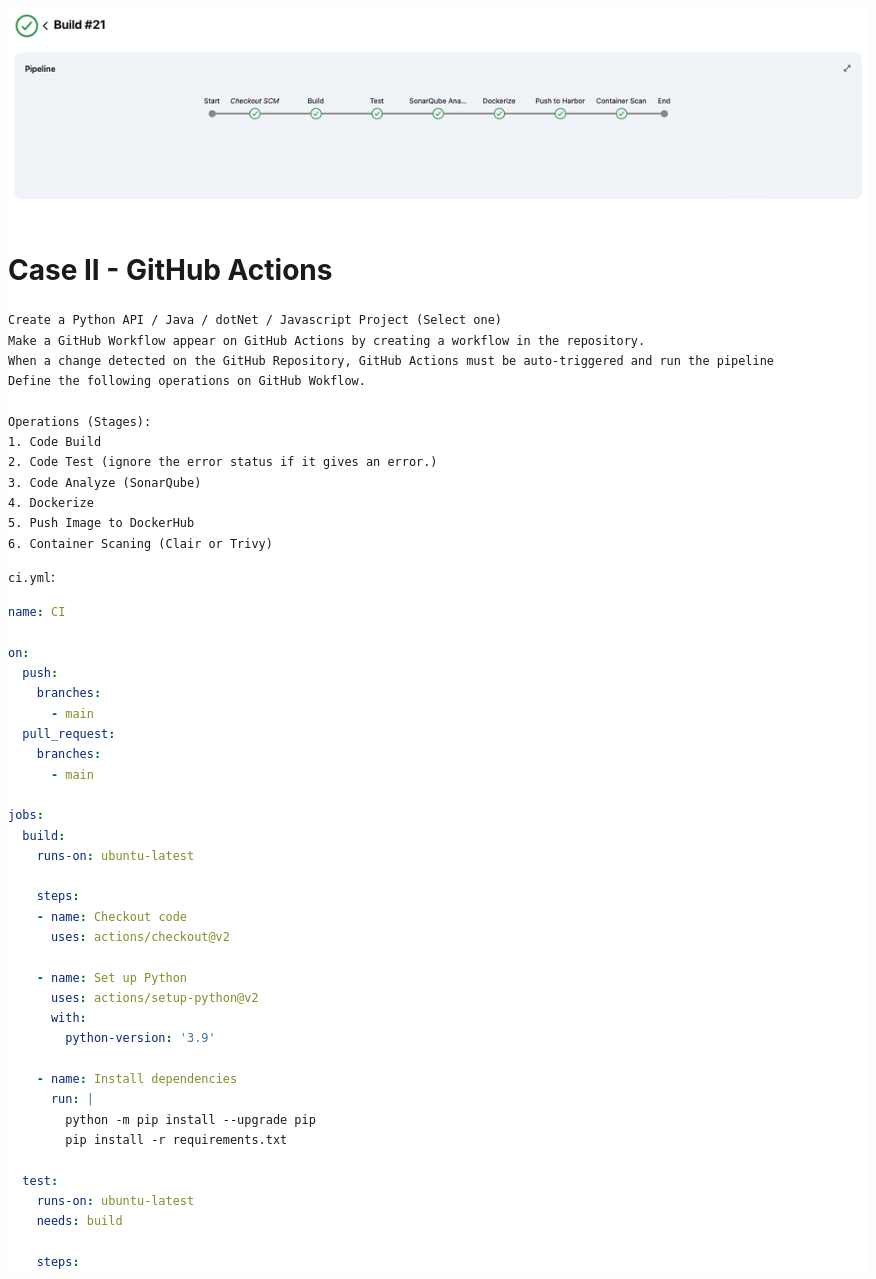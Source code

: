 ![Alt text](<../screenshots/Screenshot 2024-08-05 at 22.45.31.png>)

# Case II - GitHub Actions

    Create a Python API / Java / dotNet / Javascript Project (Select one)
    Make a GitHub Workflow appear on GitHub Actions by creating a workflow in the repository.
    When a change detected on the GitHub Repository, GitHub Actions must be auto-triggered and run the pipeline
    Define the following operations on GitHub Wokflow.

    Operations (Stages):
    1. Code Build
    2. Code Test (ignore the error status if it gives an error.)
    3. Code Analyze (SonarQube)
    4. Dockerize
    5. Push Image to DockerHub
    6. Container Scaning (Clair or Trivy) 

```ci.yml```:

```yml
name: CI

on:
  push:
    branches:
      - main
  pull_request:
    branches:
      - main

jobs:
  build:
    runs-on: ubuntu-latest

    steps:
    - name: Checkout code
      uses: actions/checkout@v2

    - name: Set up Python
      uses: actions/setup-python@v2
      with:
        python-version: '3.9'

    - name: Install dependencies
      run: |
        python -m pip install --upgrade pip
        pip install -r requirements.txt

  test:
    runs-on: ubuntu-latest
    needs: build

    steps:
```